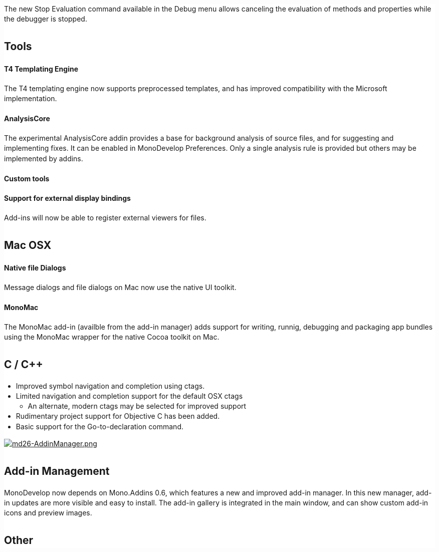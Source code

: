 The new Stop Evaluation command available in the Debug menu allows canceling the evaluation of methods and properties while the debugger is stopped.

Tools
-----

#### **T4 Templating Engine**

The T4 templating engine now supports preprocessed templates, and has improved compatibility with the Microsoft implementation.

#### **AnalysisCore**

The experimental AnalysisCore addin provides a base for background analysis of source files, and for suggesting and implementing fixes. It can be enabled in MonoDevelop Preferences. Only a single analysis rule is provided but others may be implemented by addins.

#### Custom tools

#### Support for external display bindings

Add-ins will now be able to register external viewers for files.

Mac OSX
-------

#### **Native file Dialogs**

Message dialogs and file dialogs on Mac now use the native UI toolkit.

#### **MonoMac**

The MonoMac add-in (availble from the add-in manager) adds support for writing, runnig, debugging and packaging app bundles using the MonoMac wrapper for the native Cocoa toolkit on Mac.

C / C++
-------

-   Improved symbol navigation and completion using ctags.
-   Limited navigation and completion support for the default OSX ctags
    -   An alternate, modern ctags may be selected for improved support
-   Rudimentary project support for Objective C has been added.
-   Basic support for the Go-to-declaration command.

[![md26-AddinManager.png](/images/310-md26-AddinManager.png)](/images/310-md26-AddinManager.png "The new Add-in Manager")

Add-in Management
-----------------

MonoDevelop now depends on Mono.Addins 0.6, which features a new and improved add-in manager. In this new manager, add-in updates are more visible and easy to install. The add-in gallery is integrated in the main window, and can show custom add-in icons and preview images.

Other
-----
